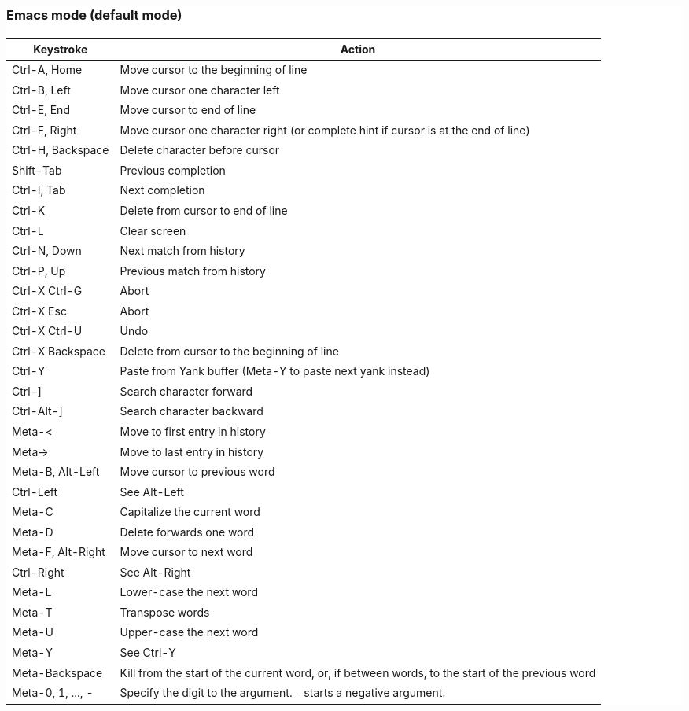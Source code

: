 ### Emacs mode (default mode)

| Keystroke         | Action                                                                                           |
| ----------------- | ------------------------------------------------------------------------------------------------ |
| Ctrl-A, Home      | Move cursor to the beginning of line                                                             |
| Ctrl-B, Left      | Move cursor one character left                                                                   |
| Ctrl-E, End       | Move cursor to end of line                                                                       |
| Ctrl-F, Right     | Move cursor one character right (or complete hint if cursor is at the end of line)               |
| Ctrl-H, Backspace | Delete character before cursor                                                                   |
| Shift-Tab         | Previous completion                                                                              |
| Ctrl-I, Tab       | Next completion                                                                                  |
| Ctrl-K            | Delete from cursor to end of line                                                                |
| Ctrl-L            | Clear screen                                                                                     |
| Ctrl-N, Down      | Next match from history                                                                          |
| Ctrl-P, Up        | Previous match from history                                                                      |
| Ctrl-X Ctrl-G     | Abort                                                                                            |
| Ctrl-X Esc        | Abort                                                                                            |
| Ctrl-X Ctrl-U     | Undo                                                                                             |
| Ctrl-X Backspace  | Delete from cursor to the beginning of line                                                      |
| Ctrl-Y            | Paste from Yank buffer (Meta-Y to paste next yank instead)                                       |
| Ctrl-] <char>     | Search character forward                                                                         |
| Ctrl-Alt-] <char> | Search character backward                                                                        |
| Meta-<            | Move to first entry in history                                                                   |
| Meta->            | Move to last entry in history                                                                    |
| Meta-B, Alt-Left  | Move cursor to previous word                                                                     |
| Ctrl-Left         | See Alt-Left                                                                                     |
| Meta-C            | Capitalize the current word                                                                      |
| Meta-D            | Delete forwards one word                                                                         |
| Meta-F, Alt-Right | Move cursor to next word                                                                         |
| Ctrl-Right        | See Alt-Right                                                                                    |
| Meta-L            | Lower-case the next word                                                                         |
| Meta-T            | Transpose words                                                                                  |
| Meta-U            | Upper-case the next word                                                                         |
| Meta-Y            | See Ctrl-Y                                                                                       |
| Meta-Backspace    | Kill from the start of the current word, or, if between words, to the start of the previous word |
| Meta-0, 1, ..., - | Specify the digit to the argument. `–` starts a negative argument.                               |
